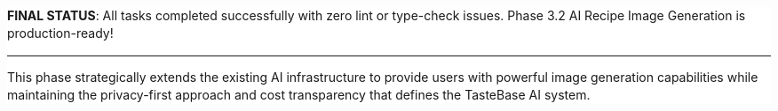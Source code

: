 **FINAL STATUS**: All tasks completed successfully with zero lint or type-check issues. Phase 3.2 AI Recipe Image Generation is production-ready!

---

This phase strategically extends the existing AI infrastructure to provide users with powerful image generation capabilities while maintaining the privacy-first approach and cost transparency that defines the TasteBase AI system.